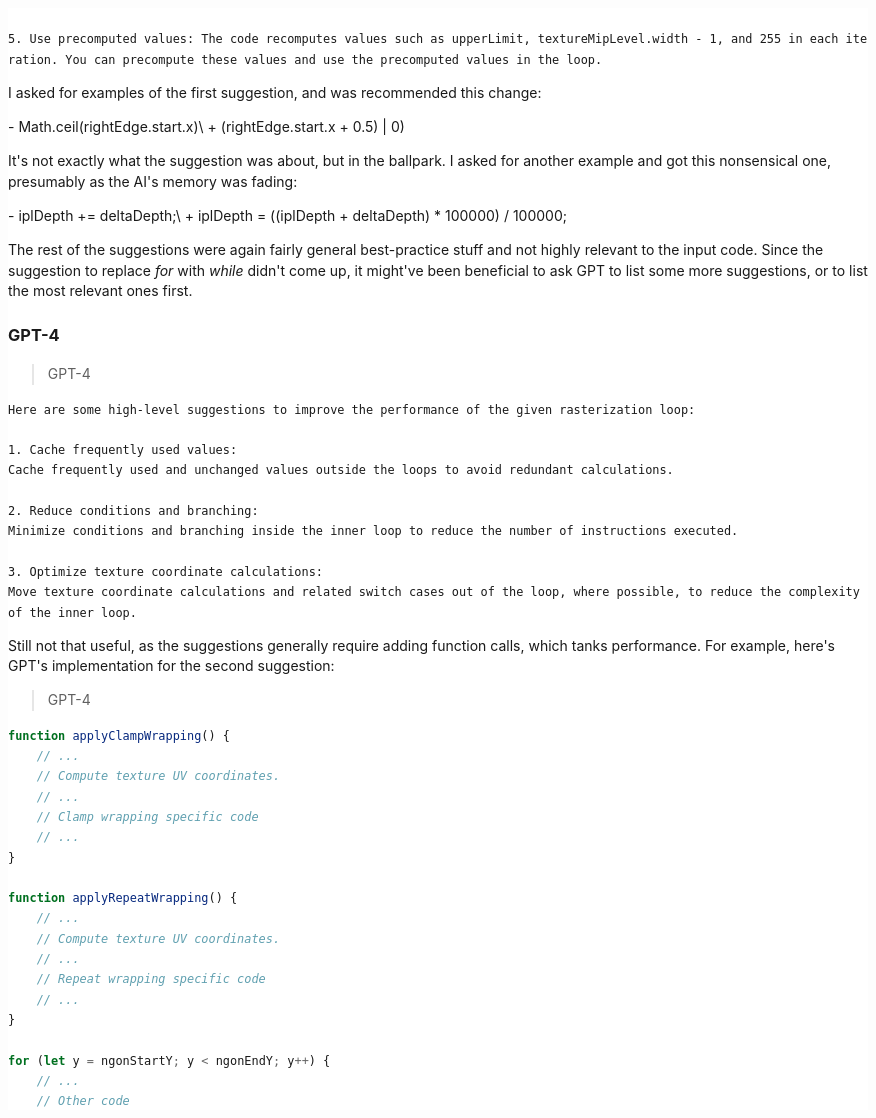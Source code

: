 ``` [{word-wrap}{no-line-numbers}{inline-class:gpt-response-text}]

5. Use precomputed values: The code recomputes values such as upperLimit, textureMipLevel.width - 1, and 255 in each iteration. You can precompute these values and use the precomputed values in the loop.
```

I asked for examples of the first suggestion, and was recommended this change:

<x-diff>
    - Math.ceil(rightEdge.start.x)\
    + (rightEdge.start.x + 0.5) | 0)
</x-diff>

It's not exactly what the suggestion was about, but in the ballpark. I asked for another example and got this nonsensical one, presumably as the AI's memory was fading:

<x-diff>
    - iplDepth += deltaDepth;\
    + iplDepth = ((iplDepth + deltaDepth) * 100000) / 100000;
</x-diff>

The rest of the suggestions were again fairly general best-practice stuff and not highly relevant to the input code. Since the suggestion to replace *for* with *while* didn't come up, it might've been beneficial to ask GPT to list some more suggestions, or to list the most relevant ones first.

### GPT-4

> GPT-4
``` [{word-wrap}{no-line-numbers}{inline-class:gpt-response-text}]
Here are some high-level suggestions to improve the performance of the given rasterization loop:

1. Cache frequently used values:
Cache frequently used and unchanged values outside the loops to avoid redundant calculations.

2. Reduce conditions and branching:
Minimize conditions and branching inside the inner loop to reduce the number of instructions executed.

3. Optimize texture coordinate calculations:
Move texture coordinate calculations and related switch cases out of the loop, where possible, to reduce the complexity of the inner loop.
```

Still not that useful, as the suggestions generally require adding function calls, which tanks performance. For example, here's GPT's implementation for the second suggestion:

> GPT-4
```javascript
function applyClampWrapping() {
    // ...
    // Compute texture UV coordinates.
    // ...
    // Clamp wrapping specific code
    // ...
}

function applyRepeatWrapping() {
    // ...
    // Compute texture UV coordinates.
    // ...
    // Repeat wrapping specific code
    // ...
}

for (let y = ngonStartY; y < ngonEndY; y++) {
    // ...
    // Other code
```